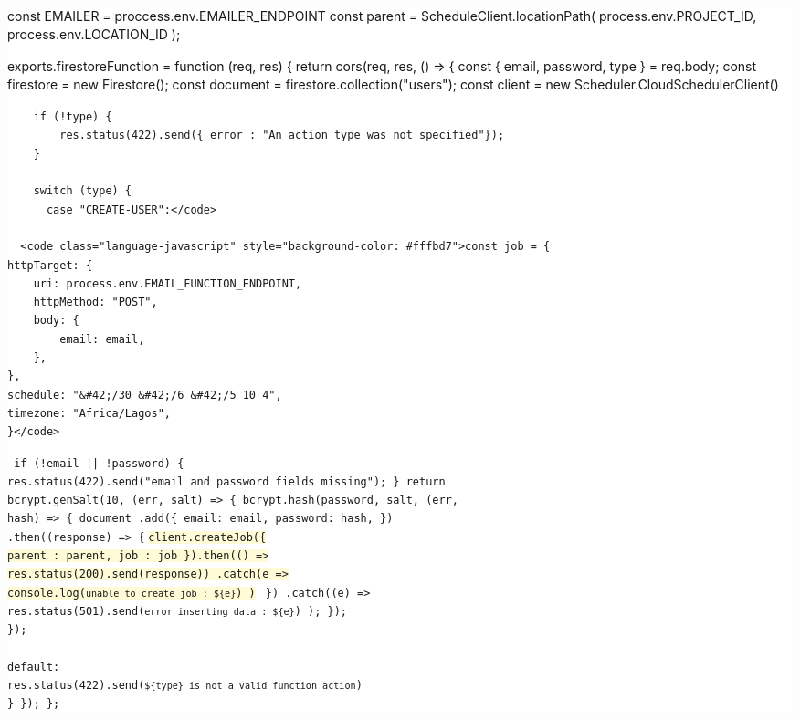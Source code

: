 const EMAILER = proccess.env.EMAILER_ENDPOINT
const parent = ScheduleClient.locationPath(
 process.env.PROJECT_ID,
 process.env.LOCATION_ID
);

exports.firestoreFunction = function (req, res) {
    return cors(req, res, () =&gt; {
        const { email, password, type } = req.body;
        const firestore = new Firestore();
        const document = firestore.collection("users");
        const client = new Scheduler.CloudSchedulerClient()

        if (!type) {
            res.status(422).send({ error : "An action type was not specified"});
        }

        switch (type) {
          case "CREATE-USER":</code>

	  <code class="language-javascript" style="background-color: #fffbd7">const job = {
	httpTarget: {
		uri: process.env.EMAIL_FUNCTION_ENDPOINT,
		httpMethod: "POST",
		body: {
			email: email,
		},
	},
	schedule: "&#42;/30 &#42;/6 &#42;/5 10 4",
	timezone: "Africa/Lagos",
	}</code>
<code class="language-javascript">              if (!email || !password) {
                   res.status(422).send("email and password fields missing");
                }
            return bcrypt.genSalt(10, (err, salt) =&gt; {
              bcrypt.hash(password, salt, (err, hash) =&gt; {
                document
                  .add({
                    email: email,
                    password: hash,
                   })
                  .then((response) =&gt; {</code>
				  <code class="language-javascript" style="background-color: #fffbd7">client.createJob({
	parent : parent,
	job : job
}).then(() =&gt; res.status(200).send(response))
.catch(e =&gt; console.log(`unable to create job : ${e}`) )</code>
<code class="language-javascript">                  })
                  .catch((e) =&gt;
                      res.status(501).send(`error inserting data : ${e}`)
                    );
                  });
                });               
            default:
                res.status(422).send(`${type} is not a valid function action`)
        }
    });
};
</code></pre>
</div>
 